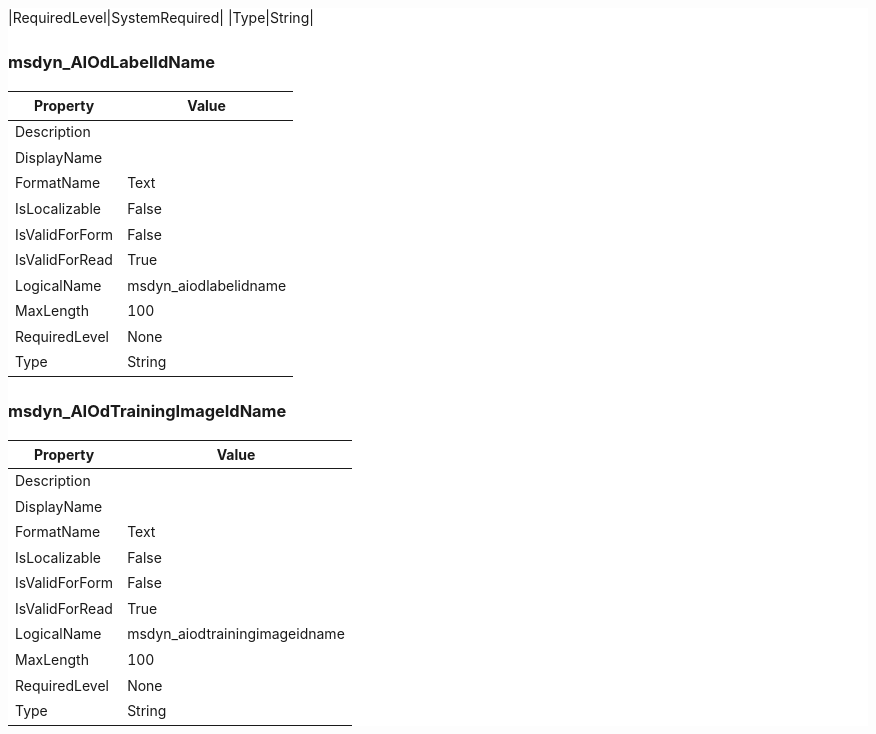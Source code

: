 |RequiredLevel|SystemRequired|
|Type|String|


### <a name="BKMK_msdyn_AIOdLabelIdName"></a> msdyn_AIOdLabelIdName

|Property|Value|
|--------|-----|
|Description||
|DisplayName||
|FormatName|Text|
|IsLocalizable|False|
|IsValidForForm|False|
|IsValidForRead|True|
|LogicalName|msdyn_aiodlabelidname|
|MaxLength|100|
|RequiredLevel|None|
|Type|String|


### <a name="BKMK_msdyn_AIOdTrainingImageIdName"></a> msdyn_AIOdTrainingImageIdName

|Property|Value|
|--------|-----|
|Description||
|DisplayName||
|FormatName|Text|
|IsLocalizable|False|
|IsValidForForm|False|
|IsValidForRead|True|
|LogicalName|msdyn_aiodtrainingimageidname|
|MaxLength|100|
|RequiredLevel|None|
|Type|String|

